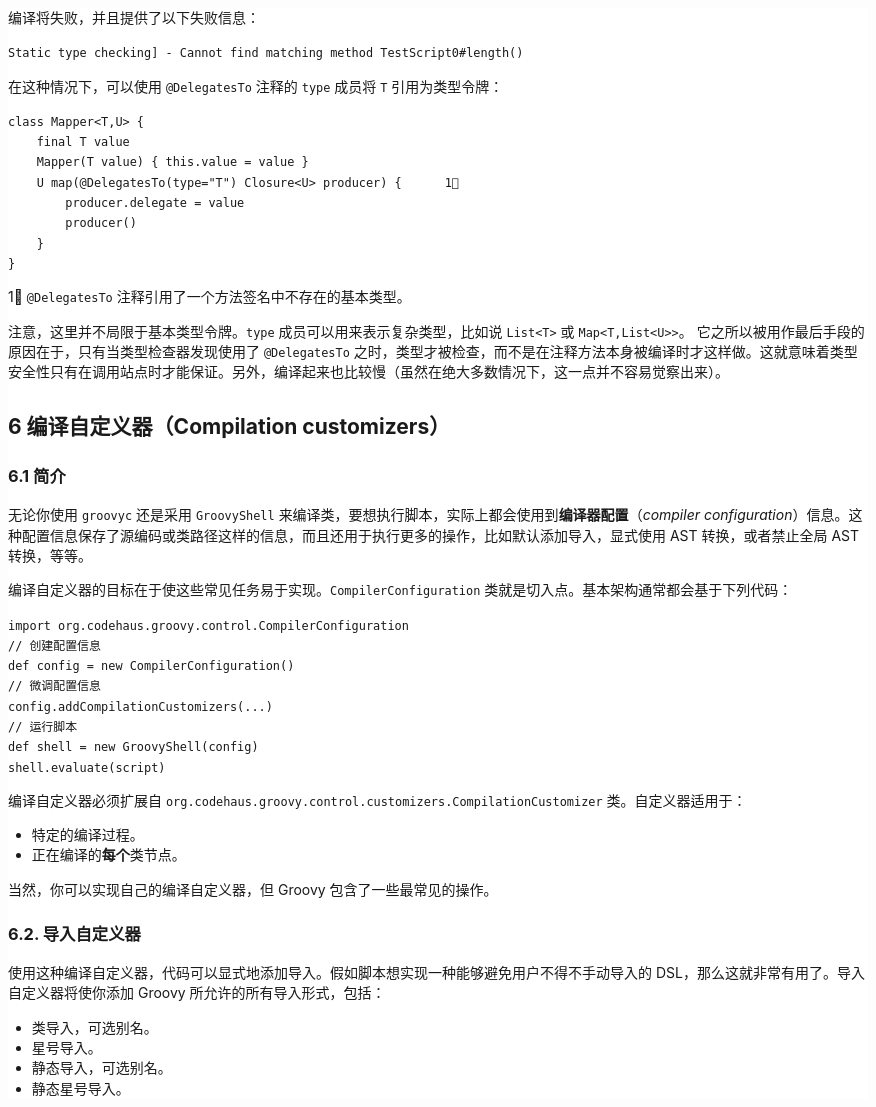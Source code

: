 编译将失败，并且提供了以下失败信息：

```
Static type checking] - Cannot find matching method TestScript0#length()
```

在这种情况下，可以使用 `@DelegatesTo` 注释的 `type` 成员将 `T` 引用为类型令牌：

```
class Mapper<T,U> {
    final T value
    Mapper(T value) { this.value = value }
    U map(@DelegatesTo(type="T") Closure<U> producer) {      1⃣️   
        producer.delegate = value
        producer()
    }
}
```

1⃣️ `@DelegatesTo` 注释引用了一个方法签名中不存在的基本类型。

注意，这里并不局限于基本类型令牌。`type` 成员可以用来表示复杂类型，比如说 `List<T>` 或 `Map<T,List<U>>`。 它之所以被用作最后手段的原因在于，只有当类型检查器发现使用了 `@DelegatesTo` 之时，类型才被检查，而不是在注释方法本身被编译时才这样做。这就意味着类型安全性只有在调用站点时才能保证。另外，编译起来也比较慢（虽然在绝大多数情况下，这一点并不容易觉察出来）。

## 6 编译自定义器（Compilation customizers）

### 6.1 简介

无论你使用 `groovyc` 还是采用 `GroovyShell` 来编译类，要想执行脚本，实际上都会使用到**编译器配置**（*compiler configuration*）信息。这种配置信息保存了源编码或类路径这样的信息，而且还用于执行更多的操作，比如默认添加导入，显式使用 AST 转换，或者禁止全局 AST 转换，等等。

编译自定义器的目标在于使这些常见任务易于实现。`CompilerConfiguration` 类就是切入点。基本架构通常都会基于下列代码：

```
import org.codehaus.groovy.control.CompilerConfiguration
// 创建配置信息  
def config = new CompilerConfiguration()
// 微调配置信息    
config.addCompilationCustomizers(...)
// 运行脚本   
def shell = new GroovyShell(config)
shell.evaluate(script)
```

编译自定义器必须扩展自 `org.codehaus.groovy.control.customizers.CompilationCustomizer` 类。自定义器适用于：

- 特定的编译过程。
- 正在编译的**每个**类节点。

当然，你可以实现自己的编译自定义器，但 Groovy 包含了一些最常见的操作。

### 6.2. 导入自定义器

使用这种编译自定义器，代码可以显式地添加导入。假如脚本想实现一种能够避免用户不得不手动导入的 DSL，那么这就非常有用了。导入自定义器将使你添加 Groovy 所允许的所有导入形式，包括：

- 类导入，可选别名。
- 星号导入。
- 静态导入，可选别名。
- 静态星号导入。
